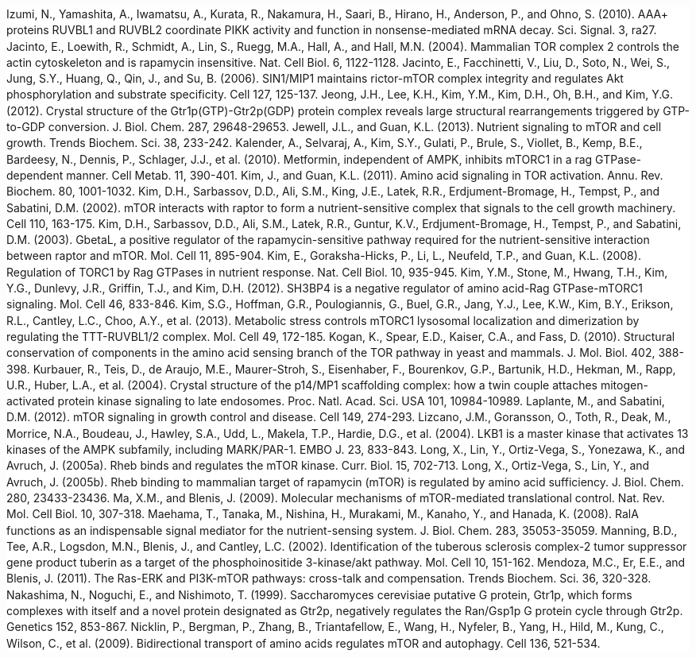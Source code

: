 Izumi, N., Yamashita, A., Iwamatsu, A., Kurata, R., Nakamura, H., Saari, B., Hirano, H., Anderson, P., and Ohno, S. (2010). AAA+ proteins RUVBL1 and RUVBL2 coordinate PIKK activity and function in nonsense-mediated mRNA decay. Sci. Signal. 3, ra27.
Jacinto, E., Loewith, R., Schmidt, A., Lin, S., Ruegg, M.A., Hall, A., and Hall, M.N. (2004). Mammalian TOR complex 2 controls the actin cytoskeleton and is rapamycin insensitive. Nat. Cell Biol. 6, 1122-1128.
Jacinto, E., Facchinetti, V., Liu, D., Soto, N., Wei, S., Jung, S.Y., Huang, Q., Qin, J., and Su, B. (2006). SIN1/MIP1 maintains rictor-mTOR complex integrity and regulates Akt phosphorylation and substrate specificity. Cell 127, 125-137.
Jeong, J.H., Lee, K.H., Kim, Y.M., Kim, D.H., Oh, B.H., and Kim, Y.G. (2012). Crystal structure of the Gtr1p(GTP)-Gtr2p(GDP) protein complex reveals large structural rearrangements triggered by GTP-to-GDP conversion. J. Biol. Chem. 287, 29648-29653.
Jewell, J.L., and Guan, K.L. (2013). Nutrient signaling to mTOR and cell growth. Trends Biochem. Sci. 38, 233-242.
Kalender, A., Selvaraj, A., Kim, S.Y., Gulati, P., Brule, S., Viollet, B., Kemp, B.E., Bardeesy, N., Dennis, P., Schlager, J.J., et al. (2010). Metformin, independent of AMPK, inhibits mTORC1 in a rag GTPase-dependent manner. Cell Metab. 11, 390-401.
Kim, J., and Guan, K.L. (2011). Amino acid signaling in TOR activation. Annu. Rev. Biochem. 80, 1001-1032.
Kim, D.H., Sarbassov, D.D., Ali, S.M., King, J.E., Latek, R.R., Erdjument-Bromage, H., Tempst, P., and Sabatini, D.M. (2002). mTOR interacts with raptor to form a nutrient-sensitive complex that signals to the cell growth machinery. Cell 110, 163-175.
Kim, D.H., Sarbassov, D.D., Ali, S.M., Latek, R.R., Guntur, K.V., Erdjument-Bromage, H., Tempst, P., and Sabatini, D.M. (2003). GbetaL, a positive regulator of the rapamycin-sensitive pathway required for the nutrient-sensitive interaction between raptor and mTOR. Mol. Cell 11, 895-904.
Kim, E., Goraksha-Hicks, P., Li, L., Neufeld, T.P., and Guan, K.L. (2008). Regulation of TORC1 by Rag GTPases in nutrient response. Nat. Cell Biol. 10, 935-945.
Kim, Y.M., Stone, M., Hwang, T.H., Kim, Y.G., Dunlevy, J.R., Griffin, T.J., and Kim, D.H. (2012). SH3BP4 is a negative regulator of amino acid-Rag GTPase-mTORC1 signaling. Mol. Cell 46, 833-846.
Kim, S.G., Hoffman, G.R., Poulogiannis, G., Buel, G.R., Jang, Y.J., Lee, K.W., Kim, B.Y., Erikson, R.L., Cantley, L.C., Choo, A.Y., et al. (2013). Metabolic stress controls mTORC1 lysosomal localization and dimerization by regulating the TTT-RUVBL1/2 complex. Mol. Cell 49, 172-185.
Kogan, K., Spear, E.D., Kaiser, C.A., and Fass, D. (2010). Structural conservation of components in the amino acid sensing branch of the TOR pathway in yeast and mammals. J. Mol. Biol. 402, 388-398.
Kurbauer, R., Teis, D., de Araujo, M.E., Maurer-Stroh, S., Eisenhaber, F., Bourenkov, G.P., Bartunik, H.D., Hekman, M., Rapp, U.R., Huber, L.A., et al. (2004). Crystal structure of the p14/MP1 scaffolding complex: how a twin couple attaches mitogen-
activated protein kinase signaling to late endosomes. Proc. Natl. Acad. Sci. USA 101, 10984-10989.
Laplante, M., and Sabatini, D.M. (2012). mTOR signaling in growth control and disease. Cell 149, 274-293.
Lizcano, J.M., Goransson, O., Toth, R., Deak, M., Morrice, N.A., Boudeau, J., Hawley, S.A., Udd, L., Makela, T.P., Hardie, D.G., et al. (2004). LKB1 is a master kinase that activates 13 kinases of the AMPK subfamily, including MARK/PAR-1. EMBO J. 23, 833-843.
Long, X., Lin, Y., Ortiz-Vega, S., Yonezawa, K., and Avruch, J. (2005a). Rheb binds and regulates the mTOR kinase. Curr. Biol. 15, 702-713.
Long, X., Ortiz-Vega, S., Lin, Y., and Avruch, J. (2005b). Rheb binding to mammalian target of rapamycin (mTOR) is regulated by amino acid sufficiency. J. Biol. Chem. 280, 23433-23436.
Ma, X.M., and Blenis, J. (2009). Molecular mechanisms of mTOR-mediated translational control. Nat. Rev. Mol. Cell Biol. 10, 307-318.
Maehama, T., Tanaka, M., Nishina, H., Murakami, M., Kanaho, Y., and Hanada, K. (2008). RalA functions as an indispensable signal mediator for the nutrient-sensing system. J. Biol. Chem. 283, 35053-35059.
Manning, B.D., Tee, A.R., Logsdon, M.N., Blenis, J., and Cantley, L.C. (2002). Identification of the tuberous sclerosis complex-2 tumor suppressor gene product tuberin as a target of the phosphoinositide 3-kinase/akt pathway. Mol. Cell 10, 151-162.
Mendoza, M.C., Er, E.E., and Blenis, J. (2011). The Ras-ERK and PI3K-mTOR pathways: cross-talk and compensation. Trends Biochem. Sci. 36, 320-328.
Nakashima, N., Noguchi, E., and Nishimoto, T. (1999). Saccharomyces cerevisiae putative G protein, Gtr1p, which forms complexes with itself and a novel protein designated as Gtr2p, negatively regulates the Ran/Gsp1p G protein cycle through Gtr2p. Genetics 152, 853-867.
Nicklin, P., Bergman, P., Zhang, B., Triantafellow, E., Wang, H., Nyfeler, B., Yang, H., Hild, M., Kung, C., Wilson, C., et al. (2009). Bidirectional transport of amino acids regulates mTOR and autophagy. Cell 136, 521-534.